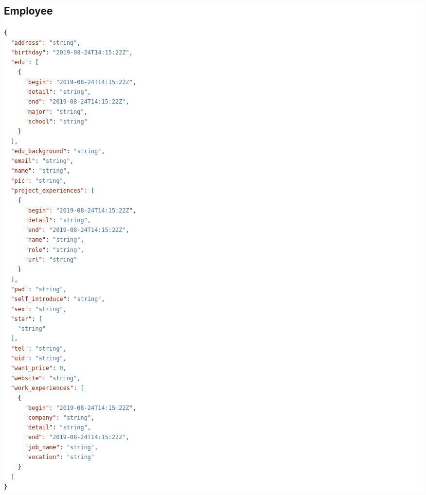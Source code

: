<h2 id="tocS_Employee">Employee</h2>

<a id="schemaemployee"></a>
<a id="schema_Employee"></a>
<a id="tocSemployee"></a>
<a id="tocsemployee"></a>

```json
{
  "address": "string",
  "birthday": "2019-08-24T14:15:22Z",
  "edu": [
    {
      "begin": "2019-08-24T14:15:22Z",
      "detail": "string",
      "end": "2019-08-24T14:15:22Z",
      "major": "string",
      "school": "string"
    }
  ],
  "edu_background": "string",
  "email": "string",
  "name": "string",
  "pic": "string",
  "project_experiences": [
    {
      "begin": "2019-08-24T14:15:22Z",
      "detail": "string",
      "end": "2019-08-24T14:15:22Z",
      "name": "string",
      "role": "string",
      "url": "string"
    }
  ],
  "pwd": "string",
  "self_introduce": "string",
  "sex": "string",
  "star": [
    "string"
  ],
  "tel": "string",
  "uid": "string",
  "want_price": 0,
  "website": "string",
  "work_experiences": [
    {
      "begin": "2019-08-24T14:15:22Z",
      "company": "string",
      "detail": "string",
      "end": "2019-08-24T14:15:22Z",
      "job_name": "string",
      "vocation": "string"
    }
  ]
}

```
